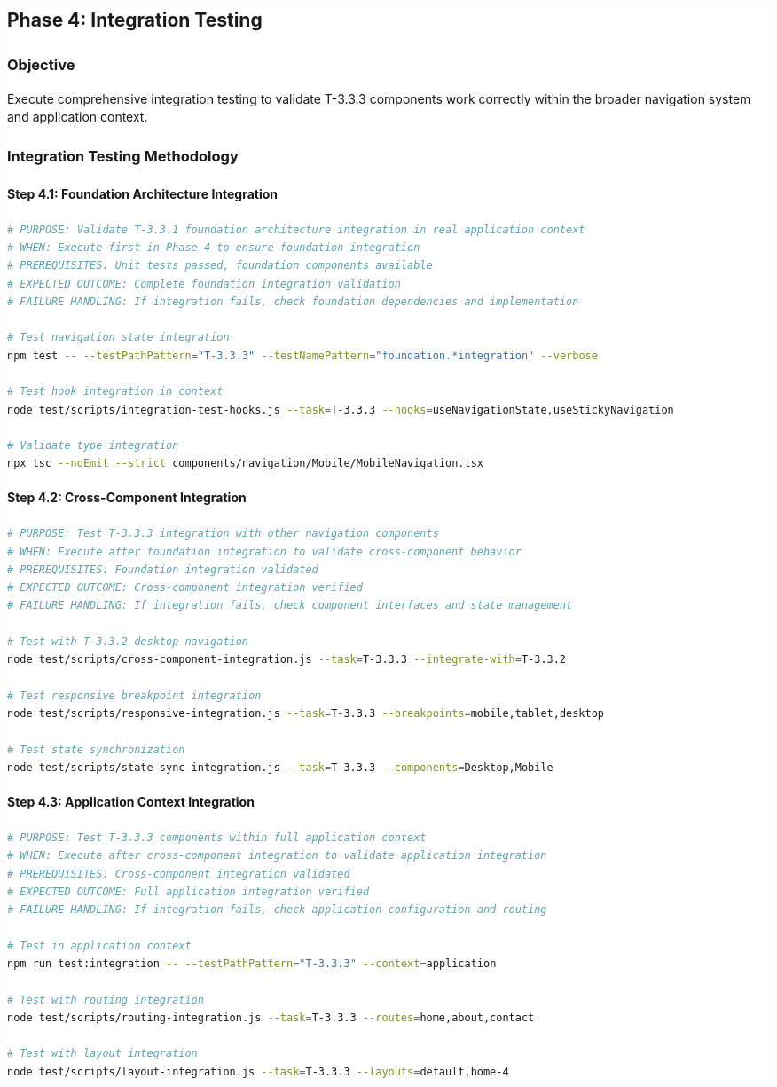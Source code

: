 
## Phase 4: Integration Testing

### Objective
Execute comprehensive integration testing to validate T-3.3.3 components work correctly within the broader navigation system and application context.

### Integration Testing Methodology

#### Step 4.1: Foundation Architecture Integration
```bash
# PURPOSE: Validate T-3.3.1 foundation architecture integration in real application context
# WHEN: Execute first in Phase 4 to ensure foundation integration
# PREREQUISITES: Unit tests passed, foundation components available
# EXPECTED OUTCOME: Complete foundation integration validation
# FAILURE HANDLING: If integration fails, check foundation dependencies and implementation

# Test navigation state integration
npm test -- --testPathPattern="T-3.3.3" --testNamePattern="foundation.*integration" --verbose

# Test hook integration in context
node test/scripts/integration-test-hooks.js --task=T-3.3.3 --hooks=useNavigationState,useStickyNavigation

# Validate type integration
npx tsc --noEmit --strict components/navigation/Mobile/MobileNavigation.tsx
```

#### Step 4.2: Cross-Component Integration
```bash
# PURPOSE: Test T-3.3.3 integration with other navigation components
# WHEN: Execute after foundation integration to validate cross-component behavior
# PREREQUISITES: Foundation integration validated
# EXPECTED OUTCOME: Cross-component integration verified
# FAILURE HANDLING: If integration fails, check component interfaces and state management

# Test with T-3.3.2 desktop navigation
node test/scripts/cross-component-integration.js --task=T-3.3.3 --integrate-with=T-3.3.2

# Test responsive breakpoint integration
node test/scripts/responsive-integration.js --task=T-3.3.3 --breakpoints=mobile,tablet,desktop

# Test state synchronization
node test/scripts/state-sync-integration.js --task=T-3.3.3 --components=Desktop,Mobile
```

#### Step 4.3: Application Context Integration
```bash
# PURPOSE: Test T-3.3.3 components within full application context
# WHEN: Execute after cross-component integration to validate application integration
# PREREQUISITES: Cross-component integration validated
# EXPECTED OUTCOME: Full application integration verified
# FAILURE HANDLING: If integration fails, check application configuration and routing

# Test in application context
npm run test:integration -- --testPathPattern="T-3.3.3" --context=application

# Test with routing integration
node test/scripts/routing-integration.js --task=T-3.3.3 --routes=home,about,contact

# Test with layout integration
node test/scripts/layout-integration.js --task=T-3.3.3 --layouts=default,home-4
```
